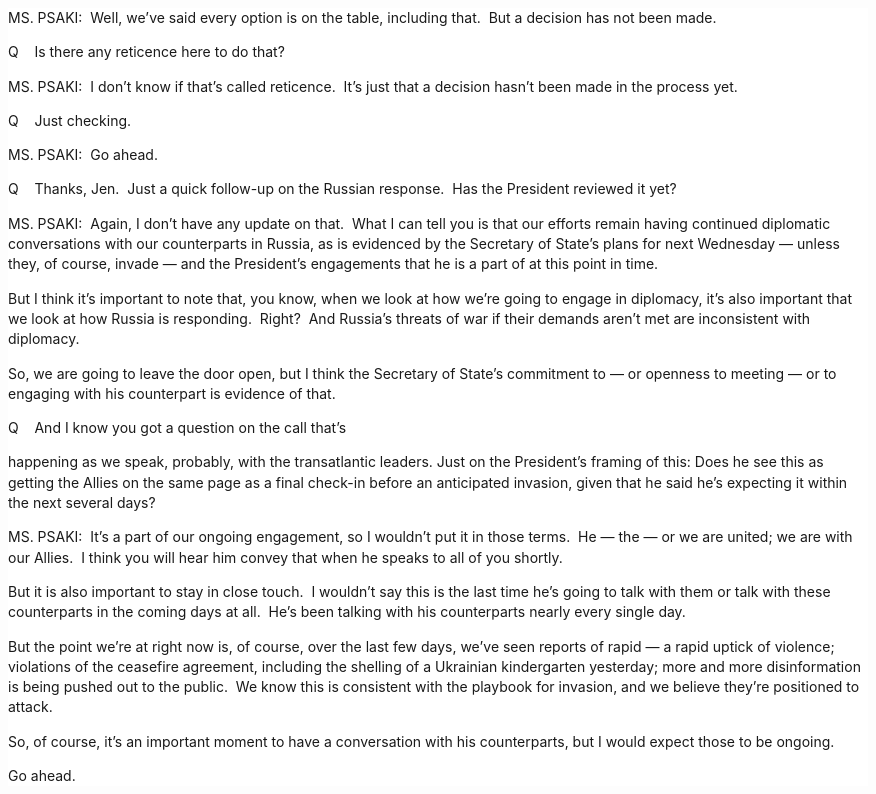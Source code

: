 MS. PSAKI:  Well, we’ve said every option is on the table, including
that.  But a decision has not been made.  
  
Q    Is there any reticence here to do that?

MS. PSAKI:  I don’t know if that’s called reticence.  It’s just that a
decision hasn’t been made in the process yet.

Q    Just checking.

MS. PSAKI:  Go ahead.

Q    Thanks, Jen.  Just a quick follow-up on the Russian response.  Has
the President reviewed it yet?

MS. PSAKI:  Again, I don’t have any update on that.  What I can tell you
is that our efforts remain having continued diplomatic conversations
with our counterparts in Russia, as is evidenced by the Secretary of
State’s plans for next Wednesday — unless they, of course, invade — and
the President’s engagements that he is a part of at this point in time.

But I think it’s important to note that, you know, when we look at how
we’re going to engage in diplomacy, it’s also important that we look at
how Russia is responding.  Right?  And Russia’s threats of war if their
demands aren’t met are inconsistent with diplomacy. 

So, we are going to leave the door open, but I think the Secretary of
State’s commitment to — or openness to meeting — or to engaging with his
counterpart is evidence of that.

Q    And I know you got a question on the call that’s

happening as we speak, probably, with the transatlantic leaders. Just on
the President’s framing of this: Does he see this as getting the Allies
on the same page as a final check-in before an anticipated invasion,
given that he said he’s expecting it within the next several days?

MS. PSAKI:  It’s a part of our ongoing engagement, so I wouldn’t put it
in those terms.  He — the — or we are united; we are with our Allies.  I
think you will hear him convey that when he speaks to all of you
shortly. 

But it is also important to stay in close touch.  I wouldn’t say this is
the last time he’s going to talk with them or talk with these
counterparts in the coming days at all.  He’s been talking with his
counterparts nearly every single day. 

But the point we’re at right now is, of course, over the last few days,
we’ve seen reports of rapid — a rapid uptick of violence; violations of
the ceasefire agreement, including the shelling of a Ukrainian
kindergarten yesterday; more and more disinformation is being pushed out
to the public.  We know this is consistent with the playbook for
invasion, and we believe they’re positioned to attack.

So, of course, it’s an important moment to have a conversation with his
counterparts, but I would expect those to be ongoing.

Go ahead.
